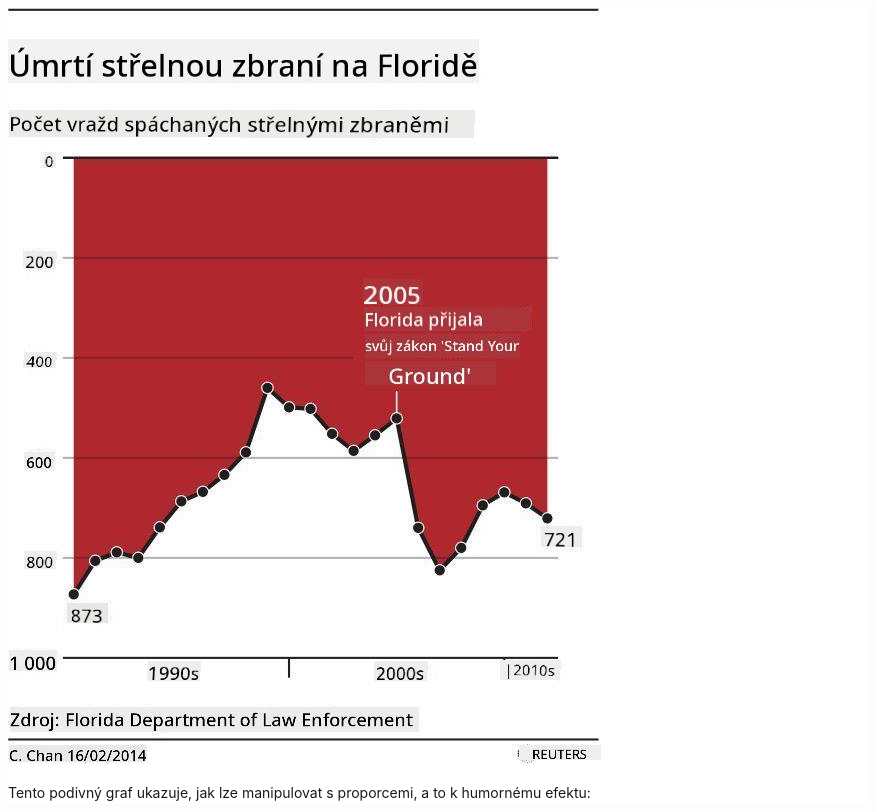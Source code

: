 ![špatný graf 3](../../../../../translated_images/bad-chart-3.e201e2e915a230bc2cde289110604ec9abeb89be510bd82665bebc1228258972.cs.jpg)

Tento podivný graf ukazuje, jak lze manipulovat s proporcemi, a to k humornému efektu:
